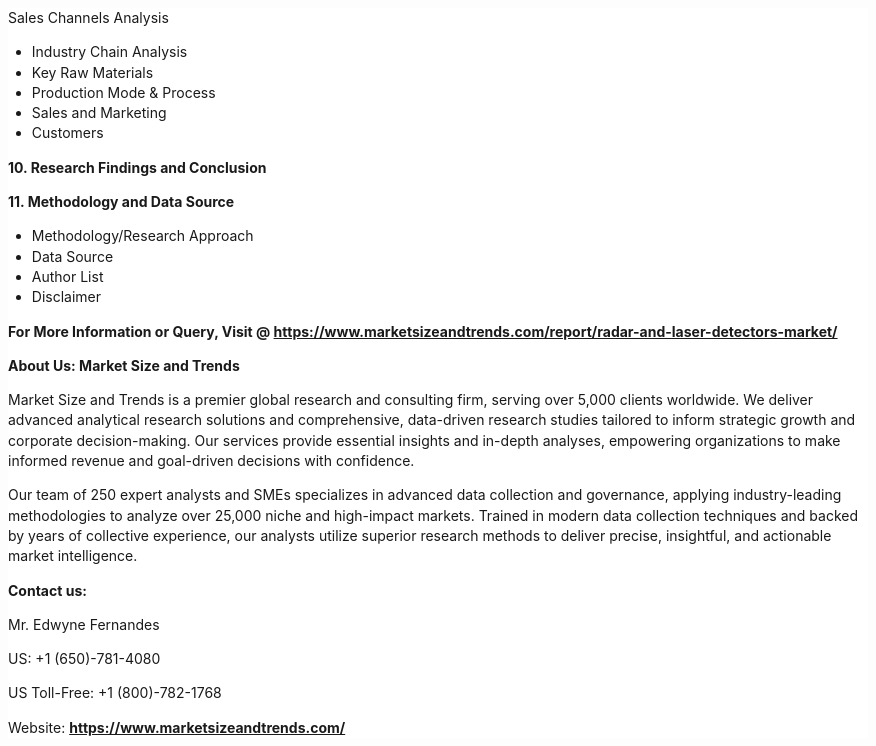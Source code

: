 Sales Channels Analysis</strong></p><ul><li>Industry Chain Analysis</li><li>Key Raw Materials</li><li>Production Mode &amp; Process</li><li>Sales and Marketing</li><li>Customers</li></ul><p><strong>10. Research Findings and Conclusion</strong></p><p><strong>11. Methodology and Data Source</strong></p><ul><li>Methodology/Research Approach</li><li>Data Source</li><li>Author List</li><li>Disclaimer</li></ul></p><p><strong>For More Information or Query, Visit @ <a href="https://www.marketsizeandtrends.com/report/radar-and-laser-detectors-market/">https://www.marketsizeandtrends.com/report/radar-and-laser-detectors-market/</a></strong></p><p><strong>About Us: Market Size and Trends</strong></p><p>Market Size and Trends is a premier global research and consulting firm, serving over 5,000 clients worldwide. We deliver advanced analytical research solutions and comprehensive, data-driven research studies tailored to inform strategic growth and corporate decision-making. Our services provide essential insights and in-depth analyses, empowering organizations to make informed revenue and goal-driven decisions with confidence.</p><p>Our team of 250 expert analysts and SMEs specializes in advanced data collection and governance, applying industry-leading methodologies to analyze over 25,000 niche and high-impact markets. Trained in modern data collection techniques and backed by years of collective experience, our analysts utilize superior research methods to deliver precise, insightful, and actionable market intelligence.</p><p><strong>Contact us:</strong></p><p>Mr. Edwyne Fernandes</p><p>US: +1 (650)-781-4080</p><p>US Toll-Free: +1 (800)-782-1768</p><p>Website: <strong><a href="https://www.marketsizeandtrends.com/">https://www.marketsizeandtrends.com/</a></strong></p>
